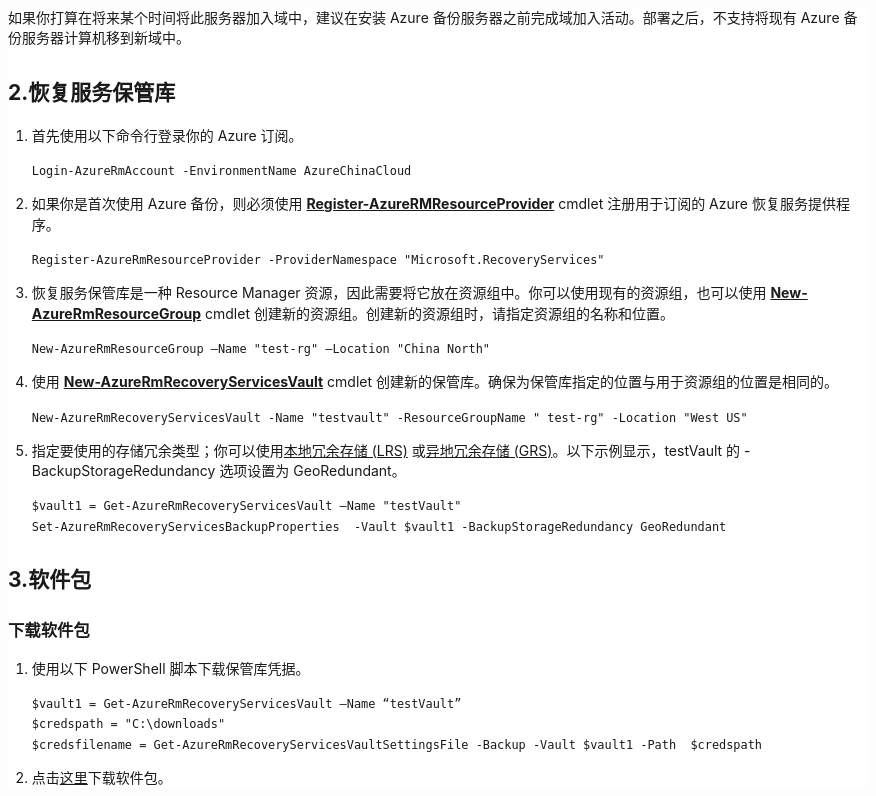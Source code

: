如果你打算在将来某个时间将此服务器加入域中，建议在安装 Azure 备份服务器之前完成域加入活动。部署之后，不支持将现有 Azure 备份服务器计算机移到新域中。

## 2\.恢复服务保管库

1. 首先使用以下命令行登录你的 Azure 订阅。

    ```
    Login-AzureRmAccount -EnvironmentName AzureChinaCloud
    ```

1. 如果你是首次使用 Azure 备份，则必须使用 **[Register-AzureRMResourceProvider](https://msdn.microsoft.com/zh-cn/library/mt603685.aspx)** cmdlet 注册用于订阅的 Azure 恢复服务提供程序。

    ```
    Register-AzureRmResourceProvider -ProviderNamespace "Microsoft.RecoveryServices"
    ```

2. 恢复服务保管库是一种 Resource Manager 资源，因此需要将它放在资源组中。你可以使用现有的资源组，也可以使用 **[New-AzureRmResourceGroup](https://msdn.microsoft.com/zh-cn/library/mt603739.aspx)** cmdlet 创建新的资源组。创建新的资源组时，请指定资源组的名称和位置。

    ```
    New-AzureRmResourceGroup –Name "test-rg" –Location "China North"
    ```

3. 使用 **[New-AzureRmRecoveryServicesVault](https://msdn.microsoft.com/zh-cn/library/mt643910.aspx)** cmdlet 创建新的保管库。确保为保管库指定的位置与用于资源组的位置是相同的。

    ```
    New-AzureRmRecoveryServicesVault -Name "testvault" -ResourceGroupName " test-rg" -Location "West US"
    ```

4. 指定要使用的存储冗余类型；你可以使用[本地冗余存储 (LRS)](../storage/storage-redundancy.md#locally-redundant-storage) 或[异地冗余存储 (GRS)](../storage/storage-redundancy.md#geo-redundant-storage)。以下示例显示，testVault 的 -BackupStorageRedundancy 选项设置为 GeoRedundant。

    ```
    $vault1 = Get-AzureRmRecoveryServicesVault –Name "testVault"
    Set-AzureRmRecoveryServicesBackupProperties  -Vault $vault1 -BackupStorageRedundancy GeoRedundant
    ```

## 3\.软件包

### 下载软件包
1. 使用以下 PowerShell 脚本下载保管库凭据。

    ```
    $vault1 = Get-AzureRmRecoveryServicesVault –Name “testVault”
    $credspath = "C:\downloads"
    $credsfilename = Get-AzureRmRecoveryServicesVaultSettingsFile -Backup -Vault $vault1 -Path  $credspath
    ```

1. 点击[这里](https://go.microsoft.com/fwLink/?LinkID=626082&clcid=0x0409)下载软件包。
